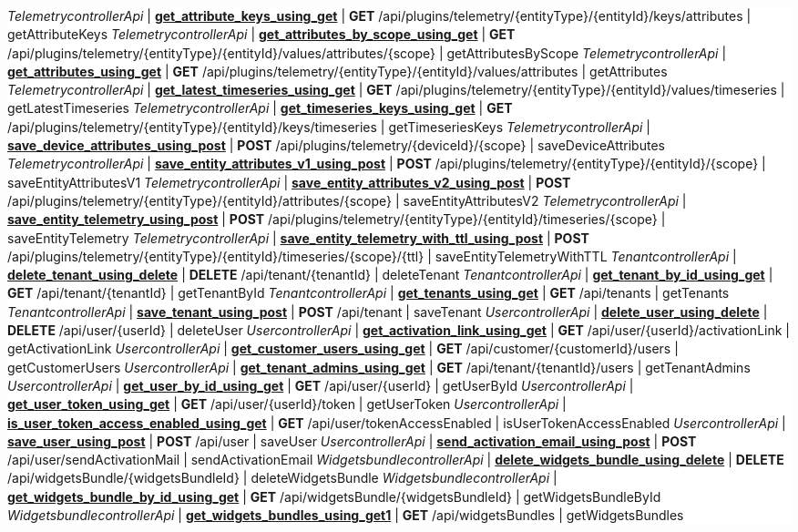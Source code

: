 *TelemetrycontrollerApi* | [**get_attribute_keys_using_get**](docs/TelemetrycontrollerApi.md#get_attribute_keys_using_get) | **GET** /api/plugins/telemetry/{entityType}/{entityId}/keys/attributes | getAttributeKeys
*TelemetrycontrollerApi* | [**get_attributes_by_scope_using_get**](docs/TelemetrycontrollerApi.md#get_attributes_by_scope_using_get) | **GET** /api/plugins/telemetry/{entityType}/{entityId}/values/attributes/{scope} | getAttributesByScope
*TelemetrycontrollerApi* | [**get_attributes_using_get**](docs/TelemetrycontrollerApi.md#get_attributes_using_get) | **GET** /api/plugins/telemetry/{entityType}/{entityId}/values/attributes | getAttributes
*TelemetrycontrollerApi* | [**get_latest_timeseries_using_get**](docs/TelemetrycontrollerApi.md#get_latest_timeseries_using_get) | **GET** /api/plugins/telemetry/{entityType}/{entityId}/values/timeseries | getLatestTimeseries
*TelemetrycontrollerApi* | [**get_timeseries_keys_using_get**](docs/TelemetrycontrollerApi.md#get_timeseries_keys_using_get) | **GET** /api/plugins/telemetry/{entityType}/{entityId}/keys/timeseries | getTimeseriesKeys
*TelemetrycontrollerApi* | [**save_device_attributes_using_post**](docs/TelemetrycontrollerApi.md#save_device_attributes_using_post) | **POST** /api/plugins/telemetry/{deviceId}/{scope} | saveDeviceAttributes
*TelemetrycontrollerApi* | [**save_entity_attributes_v1_using_post**](docs/TelemetrycontrollerApi.md#save_entity_attributes_v1_using_post) | **POST** /api/plugins/telemetry/{entityType}/{entityId}/{scope} | saveEntityAttributesV1
*TelemetrycontrollerApi* | [**save_entity_attributes_v2_using_post**](docs/TelemetrycontrollerApi.md#save_entity_attributes_v2_using_post) | **POST** /api/plugins/telemetry/{entityType}/{entityId}/attributes/{scope} | saveEntityAttributesV2
*TelemetrycontrollerApi* | [**save_entity_telemetry_using_post**](docs/TelemetrycontrollerApi.md#save_entity_telemetry_using_post) | **POST** /api/plugins/telemetry/{entityType}/{entityId}/timeseries/{scope} | saveEntityTelemetry
*TelemetrycontrollerApi* | [**save_entity_telemetry_with_ttl_using_post**](docs/TelemetrycontrollerApi.md#save_entity_telemetry_with_ttl_using_post) | **POST** /api/plugins/telemetry/{entityType}/{entityId}/timeseries/{scope}/{ttl} | saveEntityTelemetryWithTTL
*TenantcontrollerApi* | [**delete_tenant_using_delete**](docs/TenantcontrollerApi.md#delete_tenant_using_delete) | **DELETE** /api/tenant/{tenantId} | deleteTenant
*TenantcontrollerApi* | [**get_tenant_by_id_using_get**](docs/TenantcontrollerApi.md#get_tenant_by_id_using_get) | **GET** /api/tenant/{tenantId} | getTenantById
*TenantcontrollerApi* | [**get_tenants_using_get**](docs/TenantcontrollerApi.md#get_tenants_using_get) | **GET** /api/tenants | getTenants
*TenantcontrollerApi* | [**save_tenant_using_post**](docs/TenantcontrollerApi.md#save_tenant_using_post) | **POST** /api/tenant | saveTenant
*UsercontrollerApi* | [**delete_user_using_delete**](docs/UsercontrollerApi.md#delete_user_using_delete) | **DELETE** /api/user/{userId} | deleteUser
*UsercontrollerApi* | [**get_activation_link_using_get**](docs/UsercontrollerApi.md#get_activation_link_using_get) | **GET** /api/user/{userId}/activationLink | getActivationLink
*UsercontrollerApi* | [**get_customer_users_using_get**](docs/UsercontrollerApi.md#get_customer_users_using_get) | **GET** /api/customer/{customerId}/users | getCustomerUsers
*UsercontrollerApi* | [**get_tenant_admins_using_get**](docs/UsercontrollerApi.md#get_tenant_admins_using_get) | **GET** /api/tenant/{tenantId}/users | getTenantAdmins
*UsercontrollerApi* | [**get_user_by_id_using_get**](docs/UsercontrollerApi.md#get_user_by_id_using_get) | **GET** /api/user/{userId} | getUserById
*UsercontrollerApi* | [**get_user_token_using_get**](docs/UsercontrollerApi.md#get_user_token_using_get) | **GET** /api/user/{userId}/token | getUserToken
*UsercontrollerApi* | [**is_user_token_access_enabled_using_get**](docs/UsercontrollerApi.md#is_user_token_access_enabled_using_get) | **GET** /api/user/tokenAccessEnabled | isUserTokenAccessEnabled
*UsercontrollerApi* | [**save_user_using_post**](docs/UsercontrollerApi.md#save_user_using_post) | **POST** /api/user | saveUser
*UsercontrollerApi* | [**send_activation_email_using_post**](docs/UsercontrollerApi.md#send_activation_email_using_post) | **POST** /api/user/sendActivationMail | sendActivationEmail
*WidgetsbundlecontrollerApi* | [**delete_widgets_bundle_using_delete**](docs/WidgetsbundlecontrollerApi.md#delete_widgets_bundle_using_delete) | **DELETE** /api/widgetsBundle/{widgetsBundleId} | deleteWidgetsBundle
*WidgetsbundlecontrollerApi* | [**get_widgets_bundle_by_id_using_get**](docs/WidgetsbundlecontrollerApi.md#get_widgets_bundle_by_id_using_get) | **GET** /api/widgetsBundle/{widgetsBundleId} | getWidgetsBundleById
*WidgetsbundlecontrollerApi* | [**get_widgets_bundles_using_get1**](docs/WidgetsbundlecontrollerApi.md#get_widgets_bundles_using_get1) | **GET** /api/widgetsBundles | getWidgetsBundles